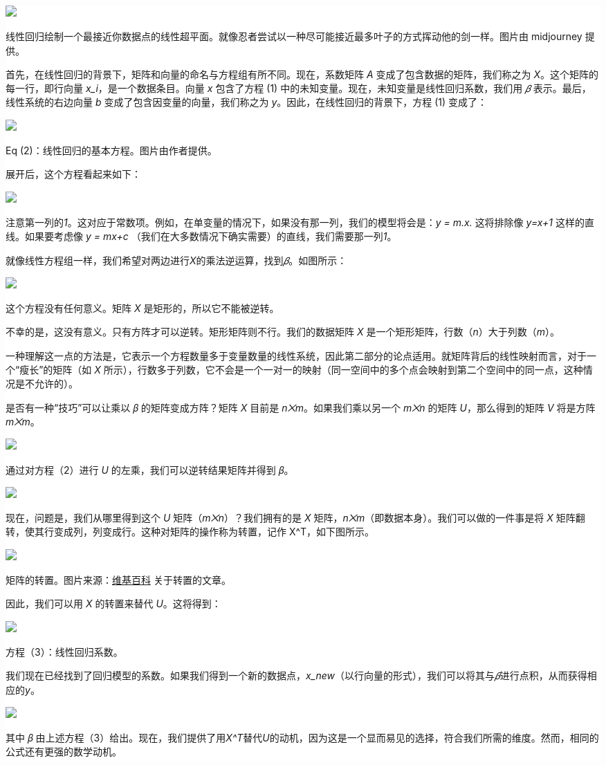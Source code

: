 ![](../Images/9b61ce9e94a1b0d7305e2e036150475e.png)

线性回归绘制一个最接近你数据点的线性超平面。就像忍者尝试以一种尽可能接近最多叶子的方式挥动他的剑一样。图片由 midjourney 提供。

首先，在线性回归的背景下，矩阵和向量的命名与方程组有所不同。现在，系数矩阵 *A* 变成了包含数据的矩阵，我们称之为 *X*。这个矩阵的每一行，即行向量 *x_i*，是一个数据条目。向量 *x* 包含了方程 (1) 中的未知变量。现在，未知变量是线性回归系数，我们用 *𝛽* 表示。最后，线性系统的右边向量 *b* 变成了包含因变量的向量，我们称之为 *y*。因此，在线性回归的背景下，方程 (1) 变成了：

![](../Images/d8509af2748e53c64e7a7a3027387cb1.png)

Eq (2)：线性回归的基本方程。图片由作者提供。

展开后，这个方程看起来如下：

![](../Images/dd16e8cb07bddee8c058fe6df57d0683.png)

注意第一列的*1*。这对应于常数项。例如，在单变量的情况下，如果没有那一列，我们的模型将会是：*y = m.x.* 这将排除像 *y=x+1* 这样的直线。如果要考虑像 *y = mx+c* （我们在大多数情况下确实需要）的直线，我们需要那一列*1*。

就像线性方程组一样，我们希望对两边进行*X*的乘法逆运算，找到*𝛽*。如图所示：

![](../Images/e4b7b4373714516a8aff0531a10a9373.png)

这个方程没有任何意义。矩阵 *X* 是矩形的，所以它不能被逆转。

不幸的是，这没有意义。只有方阵才可以逆转。矩形矩阵则不行。我们的数据矩阵 *X* 是一个矩形矩阵，行数（*n*）大于列数（*m*）。

一种理解这一点的方法是，它表示一个方程数量多于变量数量的线性系统，因此第二部分的论点适用。就矩阵背后的线性映射而言，对于一个“瘦长”的矩阵（如 *X* 所示），行数多于列数，它不会是一个一对一的映射（同一空间中的多个点会映射到第二个空间中的同一点，这种情况是不允许的）。

是否有一种“技巧”可以让乘以 𝛽 的矩阵变成方阵？矩阵 *X* 目前是 *n⨉m*。如果我们乘以另一个 *m⨉n* 的矩阵 *U*，那么得到的矩阵 *V* 将是方阵 *m⨉m*。

![](../Images/c724f4c232c633cddaa7f1681c1d03fa.png)

通过对方程（2）进行 *U* 的左乘，我们可以逆转结果矩阵并得到 𝛽。

![](../Images/538314b27c122ecfc4158219482ec859.png)

现在，问题是，我们从哪里得到这个 *U* 矩阵（*m⨉n*）？我们拥有的是 *X* 矩阵，*n⨉m*（即数据本身）。我们可以做的一件事是将 *X* 矩阵翻转，使其行变成列，列变成行。这种对矩阵的操作称为转置，记作 X^T，如下图所示。

![](../Images/ce5afab467995b5e57c21423cef1568a.png)

矩阵的转置。图片来源：[维基百科](https://en.wikipedia.org/wiki/Transpose) 关于转置的文章。

因此，我们可以用 *X* 的转置来替代 *U*。这将得到：

![](../Images/4df291644e59c673764233817454e49c.png)

方程（3）：线性回归系数。

我们现在已经找到了回归模型的系数。如果我们得到一个新的数据点，*x_new*（以行向量的形式），我们可以将其与*𝛽*进行点积，从而获得相应的*y*。

![](../Images/deeca6076c56e7dd972bbdf81b5d664c.png)

其中 𝛽 由上述方程（3）给出。现在，我们提供了用*X^T*替代*U*的动机，因为这是一个显而易见的选择，符合我们所需的维度。然而，相同的公式还有更强的数学动机。
